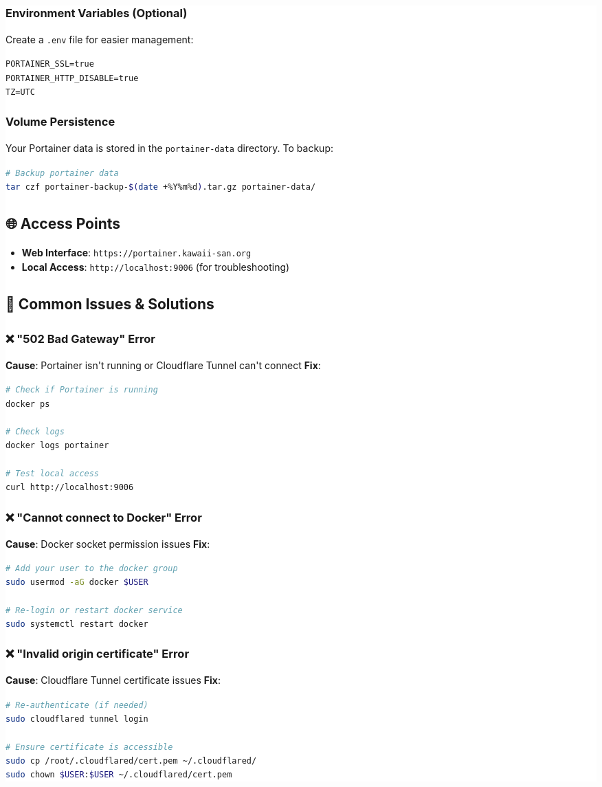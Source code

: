 ### Environment Variables (Optional)

Create a `.env` file for easier management:

```env
PORTAINER_SSL=true
PORTAINER_HTTP_DISABLE=true
TZ=UTC
```

### Volume Persistence

Your Portainer data is stored in the `portainer-data` directory. To backup:

```bash
# Backup portainer data
tar czf portainer-backup-$(date +%Y%m%d).tar.gz portainer-data/
```

## 🌐 Access Points

- **Web Interface**: `https://portainer.kawaii-san.org`
- **Local Access**: `http://localhost:9006` (for troubleshooting)

## 🚨 Common Issues & Solutions

### ❌ "502 Bad Gateway" Error
**Cause**: Portainer isn't running or Cloudflare Tunnel can't connect
**Fix**:
```bash
# Check if Portainer is running
docker ps

# Check logs
docker logs portainer

# Test local access
curl http://localhost:9006
```

### ❌ "Cannot connect to Docker" Error
**Cause**: Docker socket permission issues
**Fix**:
```bash
# Add your user to the docker group
sudo usermod -aG docker $USER

# Re-login or restart docker service
sudo systemctl restart docker
```

### ❌ "Invalid origin certificate" Error
**Cause**: Cloudflare Tunnel certificate issues
**Fix**:
```bash
# Re-authenticate (if needed)
sudo cloudflared tunnel login

# Ensure certificate is accessible
sudo cp /root/.cloudflared/cert.pem ~/.cloudflared/
sudo chown $USER:$USER ~/.cloudflared/cert.pem
```
